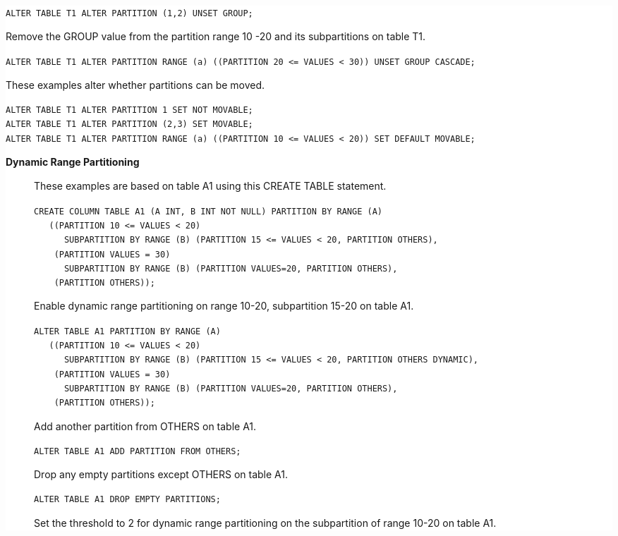 ```
ALTER TABLE T1 ALTER PARTITION (1,2) UNSET GROUP;
```

Remove the GROUP value from the partition range 10 -20 and its subpartitions on table T1.

```
ALTER TABLE T1 ALTER PARTITION RANGE (a) ((PARTITION 20 <= VALUES < 30)) UNSET GROUP CASCADE;
```

These examples alter whether partitions can be moved.

```
ALTER TABLE T1 ALTER PARTITION 1 SET NOT MOVABLE;
ALTER TABLE T1 ALTER PARTITION (2,3) SET MOVABLE;
ALTER TABLE T1 ALTER PARTITION RANGE (a) ((PARTITION 10 <= VALUES < 20)) SET DEFAULT MOVABLE;
```



</dd><dt><b>

Dynamic Range Partitioning

</b></dt>
<dd>

These examples are based on table A1 using this CREATE TABLE statement.

```
CREATE COLUMN TABLE A1 (A INT, B INT NOT NULL) PARTITION BY RANGE (A) 
   ((PARTITION 10 <= VALUES < 20) 
      SUBPARTITION BY RANGE (B) (PARTITION 15 <= VALUES < 20, PARTITION OTHERS),
    (PARTITION VALUES = 30) 
      SUBPARTITION BY RANGE (B) (PARTITION VALUES=20, PARTITION OTHERS),
    (PARTITION OTHERS));
```

Enable dynamic range partitioning on range 10-20, subpartition 15-20 on table A1.

```
ALTER TABLE A1 PARTITION BY RANGE (A) 
   ((PARTITION 10 <= VALUES < 20) 
      SUBPARTITION BY RANGE (B) (PARTITION 15 <= VALUES < 20, PARTITION OTHERS DYNAMIC),
    (PARTITION VALUES = 30) 
      SUBPARTITION BY RANGE (B) (PARTITION VALUES=20, PARTITION OTHERS),
    (PARTITION OTHERS));
```

Add another partition from OTHERS on table A1.

```
ALTER TABLE A1 ADD PARTITION FROM OTHERS;
```

Drop any empty partitions except OTHERS on table A1.

```
ALTER TABLE A1 DROP EMPTY PARTITIONS;
```

Set the threshold to 2 for dynamic range partitioning on the subpartition of range 10-20 on table A1.

